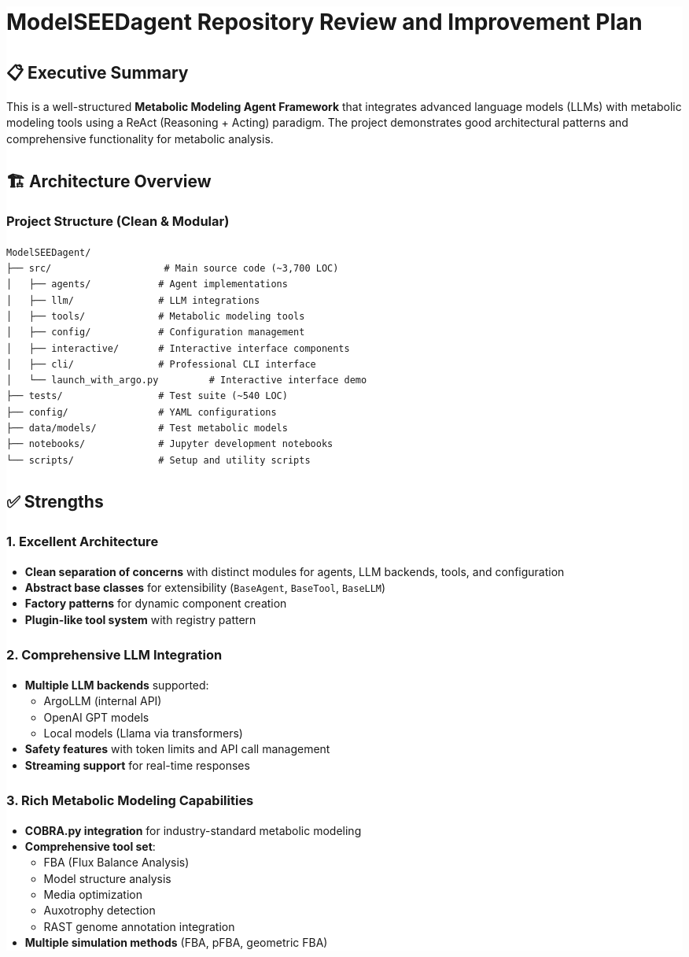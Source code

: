 # ModelSEEDagent Repository Review and Improvement Plan

## 📋 Executive Summary

This is a well-structured **Metabolic Modeling Agent Framework** that integrates advanced language models (LLMs) with metabolic modeling tools using a ReAct (Reasoning + Acting) paradigm. The project demonstrates good architectural patterns and comprehensive functionality for metabolic analysis.

## 🏗️ Architecture Overview

### **Project Structure** (Clean & Modular)
```
ModelSEEDagent/
├── src/                    # Main source code (~3,700 LOC)
│   ├── agents/            # Agent implementations
│   ├── llm/               # LLM integrations
│   ├── tools/             # Metabolic modeling tools
│   ├── config/            # Configuration management
│   ├── interactive/       # Interactive interface components
│   ├── cli/               # Professional CLI interface
│   └── launch_with_argo.py         # Interactive interface demo
├── tests/                 # Test suite (~540 LOC)
├── config/                # YAML configurations
├── data/models/           # Test metabolic models
├── notebooks/             # Jupyter development notebooks
└── scripts/               # Setup and utility scripts
```

## ✅ Strengths

### **1. Excellent Architecture**
- **Clean separation of concerns** with distinct modules for agents, LLM backends, tools, and configuration
- **Abstract base classes** for extensibility (`BaseAgent`, `BaseTool`, `BaseLLM`)
- **Factory patterns** for dynamic component creation
- **Plugin-like tool system** with registry pattern

### **2. Comprehensive LLM Integration**
- **Multiple LLM backends** supported:
  - ArgoLLM (internal API)
  - OpenAI GPT models
  - Local models (Llama via transformers)
- **Safety features** with token limits and API call management
- **Streaming support** for real-time responses

### **3. Rich Metabolic Modeling Capabilities**
- **COBRA.py integration** for industry-standard metabolic modeling
- **Comprehensive tool set**:
  - FBA (Flux Balance Analysis)
  - Model structure analysis
  - Media optimization
  - Auxotrophy detection
  - RAST genome annotation integration
- **Multiple simulation methods** (FBA, pFBA, geometric FBA)
